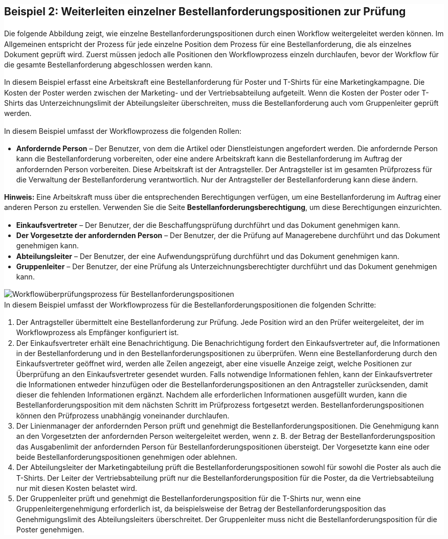## <a name="example-2-route-the-individual-purchase-requisition-lines-for-review"></a>Beispiel 2: Weiterleiten einzelner Bestellanforderungspositionen zur Prüfung
Die folgende Abbildung zeigt, wie einzelne Bestellanforderungspositionen durch einen Workflow weitergeleitet werden können. Im Allgemeinen entspricht der Prozess für jede einzelne Position dem Prozess für eine Bestellanforderung, die als einzelnes Dokument geprüft wird. Zuerst müssen jedoch alle Positionen den Workflowprozess einzeln durchlaufen, bevor der Workflow für die gesamte Bestellanforderung abgeschlossen werden kann.  

In diesem Beispiel erfasst eine Arbeitskraft eine Bestellanforderung für Poster und T-Shirts für eine Marketingkampagne. Die Kosten der Poster werden zwischen der Marketing- und der Vertriebsabteilung aufgeteilt. Wenn die Kosten der Poster oder T-Shirts das Unterzeichnungslimit der Abteilungsleiter überschreiten, muss die Bestellanforderung auch vom Gruppenleiter geprüft werden.  

In diesem Beispiel umfasst der Workflowprozess die folgenden Rollen:

-   **Anfordernde Person** – Der Benutzer, von dem die Artikel oder Dienstleistungen angefordert werden. Die anfordernde Person kann die Bestellanforderung vorbereiten, oder eine andere Arbeitskraft kann die Bestellanforderung im Auftrag der anfordernden Person vorbereiten. Diese Arbeitskraft ist der Antragsteller. Der Antragsteller ist im gesamten Prüfprozess für die Verwaltung der Bestellanforderung verantwortlich. Nur der Antragsteller der Bestellanforderung kann diese ändern.

**Hinweis:** Eine Arbeitskraft muss über die entsprechenden Berechtigungen verfügen, um eine Bestellanforderung im Auftrag einer anderen Person zu erstellen. Verwenden Sie die Seite **Bestellanforderungsberechtigung**, um diese Berechtigungen einzurichten.

-   **Einkaufsvertreter** – Der Benutzer, der die Beschaffungsprüfung durchführt und das Dokument genehmigen kann.
-   **Der Vorgesetzte der anfordernden Person** – Der Benutzer, der die Prüfung auf Managerebene durchführt und das Dokument genehmigen kann.
-   **Abteilungsleiter** – Der Benutzer, der eine Aufwendungsprüfung durchführt und das Dokument genehmigen kann.
-   **Gruppenleiter** – Der Benutzer, der eine Prüfung als Unterzeichnungsberechtigter durchführt und das Dokument genehmigen kann.

![Workflowüberprüfungsprozess für Bestellanforderungspositionen](./media/purchreqlineworkflowoverview.gif)  
In diesem Beispiel umfasst der Workflowprozess für die Bestellanforderungspositionen die folgenden Schritte:

1.  Der Antragsteller übermittelt eine Bestellanforderung zur Prüfung. Jede Position wird an den Prüfer weitergeleitet, der im Workflowprozess als Empfänger konfiguriert ist.
2.  Der Einkaufsvertreter erhält eine Benachrichtigung. Die Benachrichtigung fordert den Einkaufsvertreter auf, die Informationen in der Bestellanforderung und in den Bestellanforderungspositionen zu überprüfen. Wenn eine Bestellanforderung durch den Einkaufsvertreter geöffnet wird, werden alle Zeilen angezeigt, aber eine visuelle Anzeige zeigt, welche Positionen zur Überprüfung an den Einkaufsvertreter gesendet wurden. Falls notwendige Informationen fehlen, kann der Einkaufsvertreter die Informationen entweder hinzufügen oder die Bestellanforderungspositionen an den Antragsteller zurücksenden, damit dieser die fehlenden Informationen ergänzt. Nachdem alle erforderlichen Informationen ausgefüllt wurden, kann die Bestellanforderungsposition mit dem nächsten Schritt im Prüfprozess fortgesetzt werden. Bestellanforderungspositionen können den Prüfprozess unabhängig voneinander durchlaufen.
3.  Der Linienmanager der anfordernden Person prüft und genehmigt die Bestellanforderungspositionen. Die Genehmigung kann an den Vorgesetzten der anfordernden Person weitergeleitet werden, wenn z. B. der Betrag der Bestellanforderungsposition das Ausgabenlimit der anfordernden Person für Bestellanforderungspositionen übersteigt. Der Vorgesetzte kann eine oder beide Bestellanforderungspositionen genehmigen oder ablehnen.
4.  Der Abteilungsleiter der Marketingabteilung prüft die Bestellanforderungspositionen sowohl für sowohl die Poster als auch die T-Shirts. Der Leiter der Vertriebsabteilung prüft nur die Bestellanforderungsposition für die Poster, da die Vertriebsabteilung nur mit diesen Kosten belastet wird.
5.  Der Gruppenleiter prüft und genehmigt die Bestellanforderungsposition für die T-Shirts nur, wenn eine Gruppenleitergenehmigung erforderlich ist, da beispielsweise der Betrag der Bestellanforderungsposition das Genehmigungslimit des Abteilungsleiters überschreitet. Der Gruppenleiter muss nicht die Bestellanforderungsposition für die Poster genehmigen.
